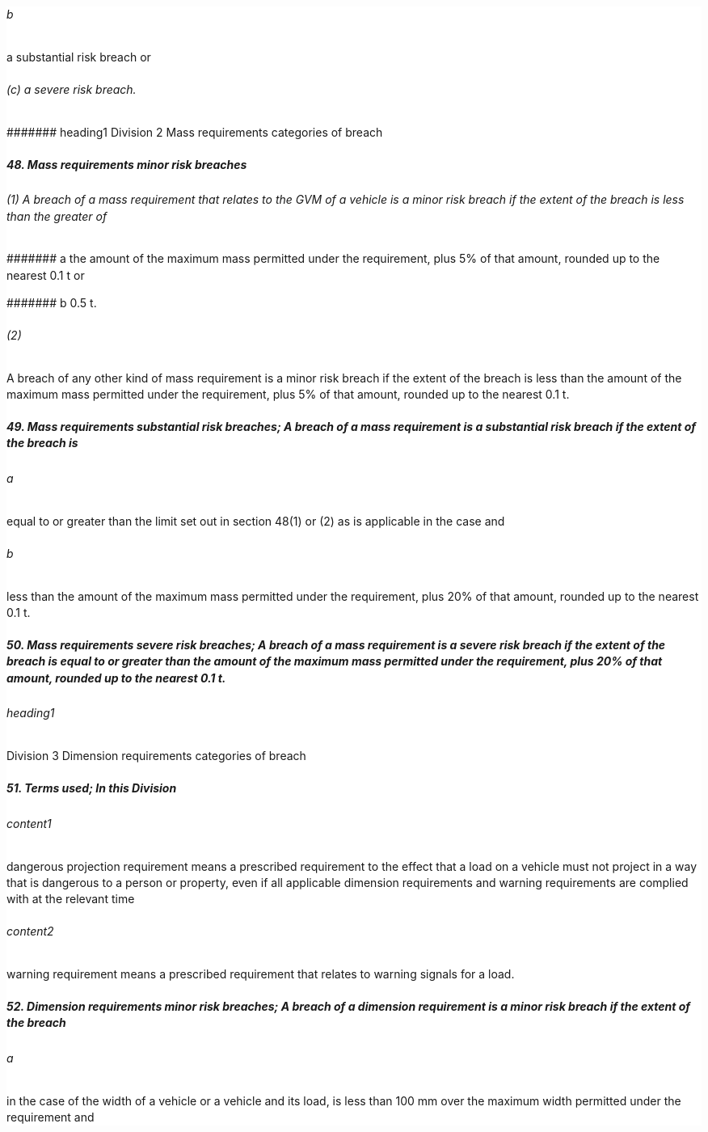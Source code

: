 ###### b
a substantial risk breach or

###### (c) a severe risk breach.
####### heading1
Division 2  Mass requirements categories of breach

##### 48. Mass requirements minor risk breaches
###### (1) A breach of a mass requirement that relates to the GVM of a vehicle is a minor risk breach if the extent of the breach is less than the greater of 
####### a
the amount of the maximum mass permitted under the requirement, plus 5% of that amount, rounded up to the nearest 0.1 t or

####### b
0.5 t.

###### (2)
A breach of any other kind of mass requirement is a minor risk breach if the extent of the breach is less than the amount of the maximum mass permitted under the requirement, plus 5% of that amount, rounded up to the nearest 0.1 t.

##### 49. Mass requirements substantial risk breaches; A breach of a mass requirement is a substantial risk breach if the extent of the breach is 
###### a
equal to or greater than the limit set out in section 48(1) or (2) as is applicable in the case and

###### b
less than the amount of the maximum mass permitted under the requirement, plus 20% of that amount, rounded up to the nearest 0.1 t.

##### 50. Mass requirements severe risk breaches; A breach of a mass requirement is a severe risk breach if the extent of the breach is equal to or greater than the amount of the maximum mass permitted under the requirement, plus 20% of that amount, rounded up to the nearest 0.1 t.
###### heading1
Division 3  Dimension requirements categories of breach

##### 51. Terms used; In this Division 
###### content1
dangerous projection requirement means a prescribed requirement to the effect that a load on a vehicle must not project in a way that is dangerous to a person or property, even if all applicable dimension requirements and warning requirements are complied with at the relevant time

###### content2
warning requirement means a prescribed requirement that relates to warning signals for a load.

##### 52. Dimension requirements minor risk breaches; A breach of a dimension requirement is a minor risk breach if the extent of the breach 
###### a
in the case of the width of a vehicle or a vehicle and its load, is less than 100 mm over the maximum width permitted under the requirement and
